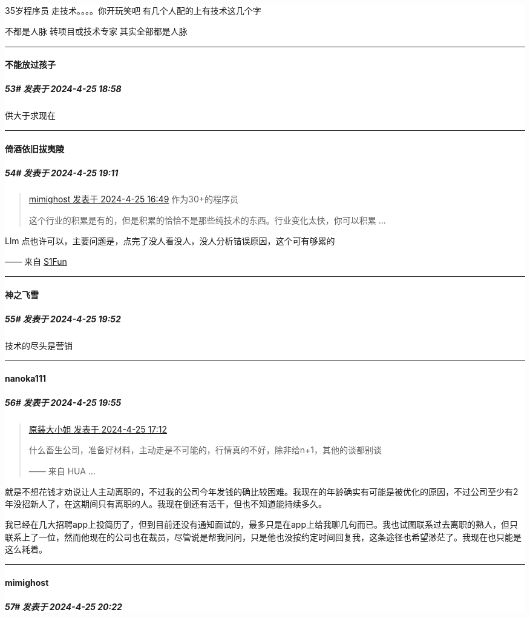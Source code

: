 35岁程序员 走技术。。。。你开玩笑吧 有几个人配的上有技术这几个字

不都是人脉 转项目或技术专家 其实全部都是人脉


*****

####  不能放过孩子  
##### 53#       发表于 2024-4-25 18:58

供大于求现在


*****

####  倚酒依旧拔夷陵  
##### 54#       发表于 2024-4-25 19:11

<blockquote><a href="httphttps://bbs.saraba1st.com/2b/forum.php?mod=redirect&amp;goto=findpost&amp;pid=64715928&amp;ptid=2181378" target="_blank">mimighost 发表于 2024-4-25 16:49</a>
作为30+的程序员

这个行业的积累是有的，但是积累的恰恰不是那些纯技术的东西。行业变化太快，你可以积累 ...</blockquote>
Llm 点也许可以，主要问题是，点完了没人看没人，没人分析错误原因，这个可有够累的

—— 来自 [S1Fun](https://s1fun.koalcat.com)


*****

####  神之飞雪  
##### 55#       发表于 2024-4-25 19:52

技术的尽头是营销


*****

####  nanoka111  
##### 56#       发表于 2024-4-25 19:55

<blockquote><a href="httphttps://bbs.saraba1st.com/2b/forum.php?mod=redirect&amp;goto=findpost&amp;pid=64716200&amp;ptid=2181378" target="_blank">原装大小姐 发表于 2024-4-25 17:12</a>

什么畜生公司，准备好材料，主动走是不可能的，行情真的不好，除非给n+1，其他的谈都别谈

—— 来自 HUA ...</blockquote>
就是不想花钱才劝说让人主动离职的，不过我的公司今年发钱的确比较困难。我现在的年龄确实有可能是被优化的原因，不过公司至少有2年没招新人了，在这期间只有离职的人。我现在倒还有活干，但也不知道能持续多久。

我已经在几大招聘app上投简历了，但到目前还没有通知面试的，最多只是在app上给我聊几句而已。我也试图联系过去离职的熟人，但只联系上了一位，然而他现在的公司也在裁员，尽管说是帮我问问，只是他也没按约定时间回复我，这条途径也希望渺茫了。我现在也只能是这么耗着。


*****

####  mimighost  
##### 57#       发表于 2024-4-25 20:22

